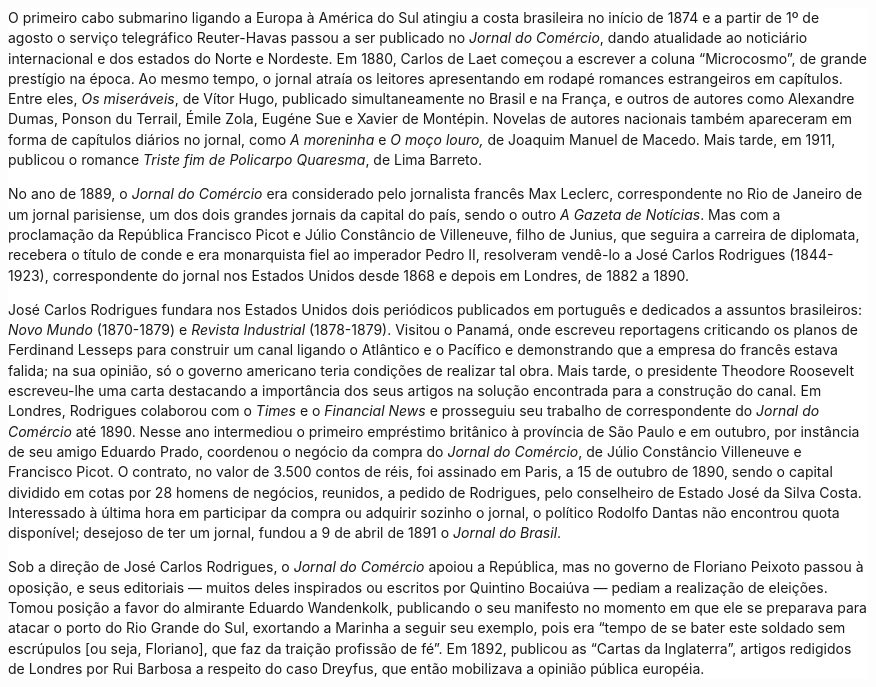 O primeiro cabo submarino ligando a Europa à América do Sul atingiu a
costa brasileira no início de 1874 e a partir de 1º de agosto o serviço
telegráfico Reuter-Havas passou a ser publicado no *Jornal do Comércio*,
dando atualidade ao noticiário internacional e dos estados do Norte e
Nordeste. Em 1880, Carlos de Laet começou a escrever a coluna
“Microcosmo”, de grande prestígio na época. Ao mesmo tempo, o jornal
atraía os leitores apresentando em rodapé romances estrangeiros em
capítulos. Entre eles, *Os miseráveis*, de Vítor Hugo, publicado
simultaneamente no Brasil e na França, e outros de autores como
Alexandre Dumas, Ponson du Terrail, Émile Zola, Eugéne Sue e Xavier de
Montépin. Novelas de autores nacionais também apareceram em forma de
capítulos diários no jornal, como *A moreninha* e *O moço louro,* de
Joaquim Manuel de Macedo. Mais tarde, em 1911, publicou o romance
*Triste fim de Policarpo Quaresma*, de Lima Barreto.

No ano de 1889, o *Jornal do Comércio* era considerado pelo jornalista
francês Max Leclerc, correspondente no Rio de Janeiro de um jornal
parisiense, um dos dois grandes jornais da capital do país, sendo o
outro *A Gazeta de Notícias*. Mas com a proclamação da República
Francisco Picot e Júlio Constâncio de Villeneuve, filho de Junius, que
seguira a carreira de diplomata, recebera o título de conde e era
monarquista fiel ao imperador Pedro II, resolveram vendê-lo a José
Carlos Rodrigues (1844-1923), correspondente do jornal nos Estados
Unidos desde 1868 e depois em Londres, de 1882 a 1890.

José Carlos Rodrigues fundara nos Estados Unidos dois periódicos
publicados em português e dedicados a assuntos brasileiros: *Novo Mundo*
(1870-1879) e *Revista Industrial* (1878-1879). Visitou o Panamá, onde
escreveu reportagens criticando os planos de Ferdinand Lesseps para
construir um canal ligando o Atlântico e o Pacífico e demonstrando que a
empresa do francês estava falida; na sua opinião, só o governo americano
teria condições de realizar tal obra. Mais tarde, o presidente Theodore
Roosevelt escreveu-lhe uma carta destacando a importância dos seus
artigos na solução encontrada para a construção do canal. Em Londres,
Rodrigues colaborou com o *Times* e o *Financial News* e prosseguiu seu
trabalho de correspondente do *Jornal do Comércio* até 1890. Nesse ano
intermediou o primeiro empréstimo britânico à província de São Paulo e
em outubro, por instância de seu amigo Eduardo Prado, coordenou o
negócio da compra do *Jornal do Comércio*, de Júlio Constâncio
Villeneuve e Francisco Picot. O contrato, no valor de 3.500 contos de
réis, foi assinado em Paris, a 15 de outubro de 1890, sendo o capital
dividido em cotas por 28 homens de negócios, reunidos, a pedido de
Rodrigues, pelo conselheiro de Estado José da Silva Costa. Interessado à
última hora em participar da compra ou adquirir sozinho o jornal, o
político Rodolfo Dantas não encontrou quota disponível; desejoso de ter
um jornal, fundou a 9 de abril de 1891 o *Jornal do Brasil*.

Sob a direção de José Carlos Rodrigues, o *Jornal do Comércio* apoiou a
República, mas no governo de Floriano Peixoto passou à oposição, e seus
editoriais — muitos deles inspirados ou escritos por Quintino Bocaiúva —
pediam a realização de eleições. Tomou posição a favor do almirante
Eduardo Wandenkolk, publicando o seu manifesto no momento em que ele se
preparava para atacar o porto do Rio Grande do Sul, exortando a Marinha
a seguir seu exemplo, pois era “tempo de se bater este soldado sem
escrúpulos [ou seja, Floriano], que faz da traição profissão de fé”. Em
1892, publicou as “Cartas da Inglaterra”, artigos redigidos de Londres
por Rui Barbosa a respeito do caso Dreyfus, que então mobilizava a
opinião pública européia.
